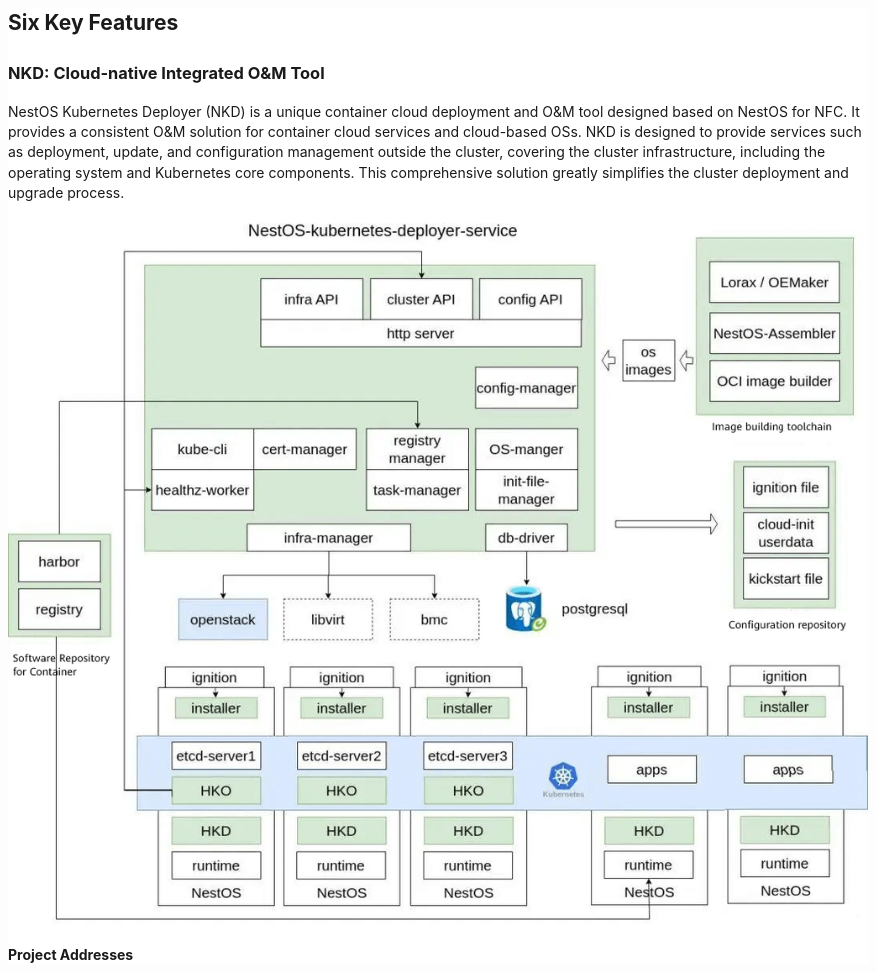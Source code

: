 ## Six Key Features



### NKD: Cloud-native Integrated O&M Tool

NestOS Kubernetes Deployer (NKD) is a unique container cloud deployment and O&M tool designed based on NestOS for NFC. It provides a consistent O&M solution for container cloud services and cloud-based OSs. NKD is designed to provide services such as deployment, update, and configuration management outside the cluster, covering the cluster infrastructure, including the operating system and Kubernetes core components. This comprehensive solution greatly simplifies the cluster deployment and upgrade process.

<img src="./media/image1.png" width="1000" >


**Project Addresses**
